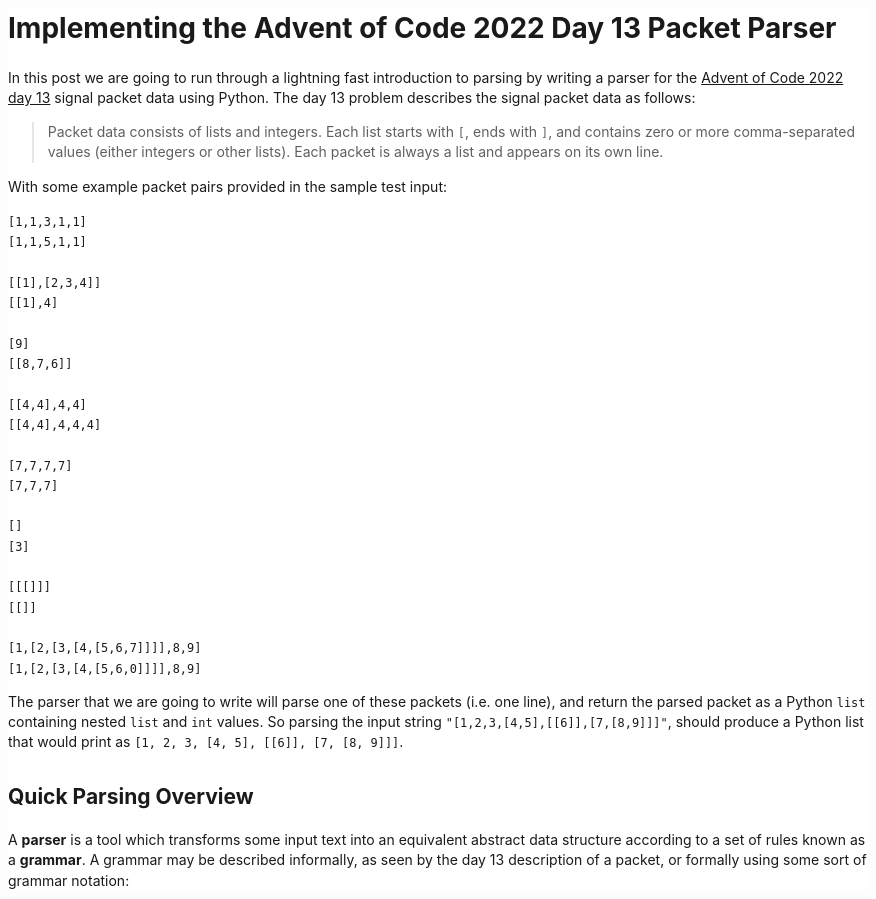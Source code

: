 Implementing the Advent of Code 2022 Day 13 Packet Parser
=========================================================

In this post we are going to run through a lightning fast introduction to
parsing by writing a parser for the
[Advent of Code 2022 day 13](https://adventofcode.com/2022/day/13)
signal packet data using Python. The day 13 problem describes the signal packet
data as follows:

> Packet data consists of lists and integers. Each list starts with `[`, ends
> with `]`, and contains zero or more comma-separated values (either integers
> or other lists). Each packet is always a list and appears on its own line.

With some example packet pairs provided in the sample test input:

```
[1,1,3,1,1]
[1,1,5,1,1]

[[1],[2,3,4]]
[[1],4]

[9]
[[8,7,6]]

[[4,4],4,4]
[[4,4],4,4,4]

[7,7,7,7]
[7,7,7]

[]
[3]

[[[]]]
[[]]

[1,[2,[3,[4,[5,6,7]]]],8,9]
[1,[2,[3,[4,[5,6,0]]]],8,9]
```

The parser that we are going to write will parse one of these packets (i.e. one
line), and return the parsed packet as a Python `list` containing nested `list`
and `int` values. So parsing the input string
`"[1,2,3,[4,5],[[6]],[7,[8,9]]]"`, should produce a Python list that would
print as `[1, 2, 3, [4, 5], [[6]], [7, [8, 9]]]`.

## Quick Parsing Overview

A **parser** is a tool which transforms some input text into an equivalent
abstract data structure according to a set of rules known as a **grammar**. A
grammar may be described informally, as seen by the day 13 description of a
packet, or formally using some sort of grammar notation:
